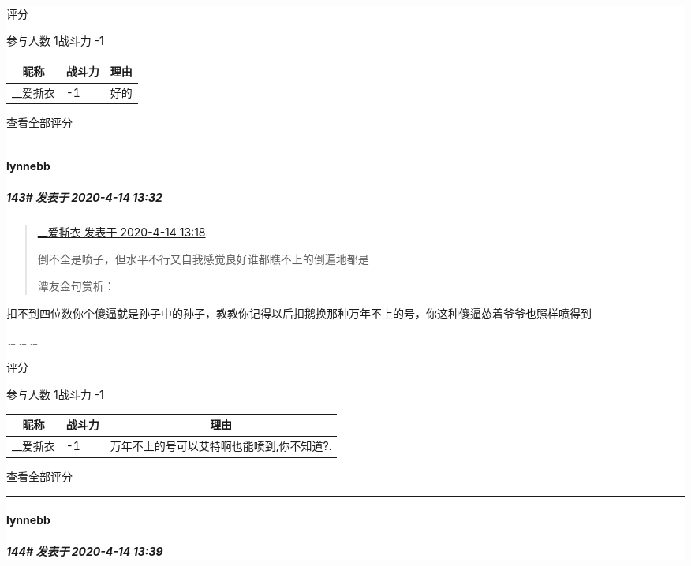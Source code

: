 评分





 参与人数 1战斗力 -1

|昵称|战斗力|理由|
|----|---|---|
| __爱撕衣|-1|好的|



查看全部评分






-----

####  lynnebb  
##### 143#       发表于 2020-4-14 13:32



<blockquote><a href="httphttps://bbs.saraba1st.com/2b/forum.php?mod=redirect&amp;goto=findpost&amp;pid=47075628&amp;ptid=1923955" target="_blank">__爱撕衣 发表于 2020-4-14 13:18</a>

倒不全是喷子，但水平不行又自我感觉良好谁都瞧不上的倒遍地都是


潭友金句赏析：</blockquote>
扣不到四位数你个傻逼就是孙子中的孙子，教教你记得以后扣鹅换那种万年不上的号，你这种傻逼怂着爷爷也照样喷得到



﹍﹍﹍

评分





 参与人数 1战斗力 -1

|昵称|战斗力|理由|
|----|---|---|
| __爱撕衣|-1|万年不上的号可以艾特啊也能喷到,你不知道?.|



查看全部评分






-----

####  lynnebb  
##### 144#       发表于 2020-4-14 13:39
